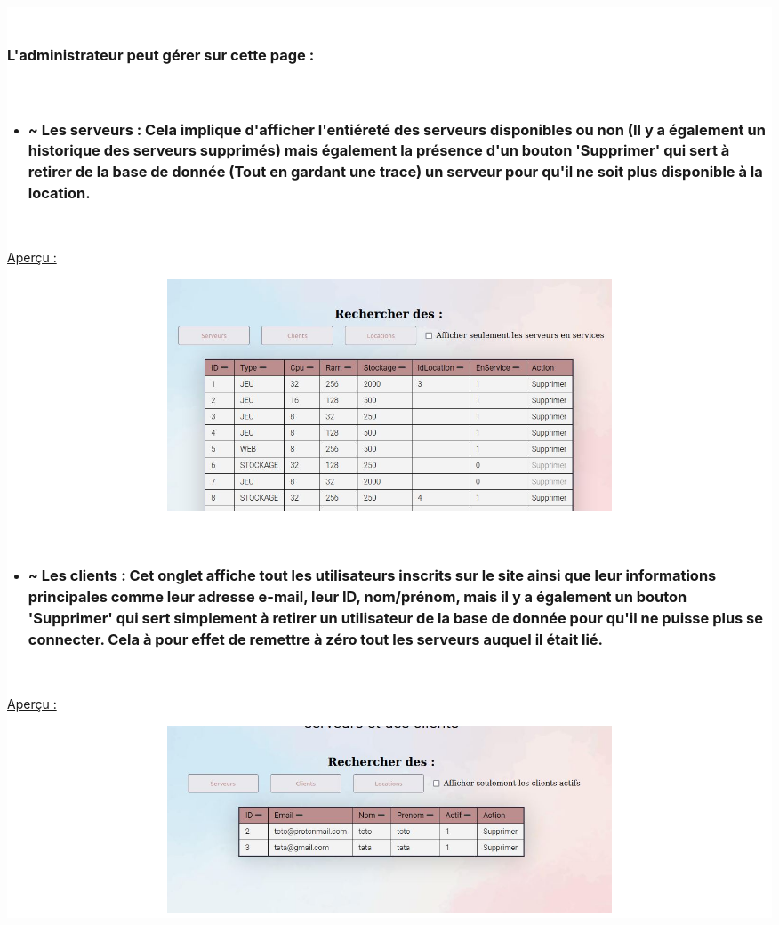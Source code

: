<br>

### **L'administrateur peut gérer sur cette page :**
<br>

* ### ~ Les serveurs : Cela implique d'afficher l'entiéreté des serveurs disponibles ou non (Il y a également un historique des serveurs supprimés) mais également la présence d'un bouton 'Supprimer' qui sert à retirer de la base de donnée (Tout en gardant une trace) un serveur pour qu'il ne soit plus disponible à la location.
<br>

<u>Aperçu :</u> <p style="text-align:center;"><img src="assets/1.JPG" width=500px></p>

<br>

* ### ~ Les clients : Cet onglet affiche tout les utilisateurs inscrits sur le site ainsi que leur informations principales comme leur adresse e-mail, leur ID, nom/prénom, mais il y a également un bouton 'Supprimer' qui sert simplement à retirer un utilisateur de la base de donnée pour qu'il ne puisse plus se connecter. Cela à pour effet de remettre à zéro tout les serveurs auquel il était lié.
<br>

<u>Aperçu :</u> <p style="text-align:center;"><img src="assets/2.JPG" width=500px></p>
